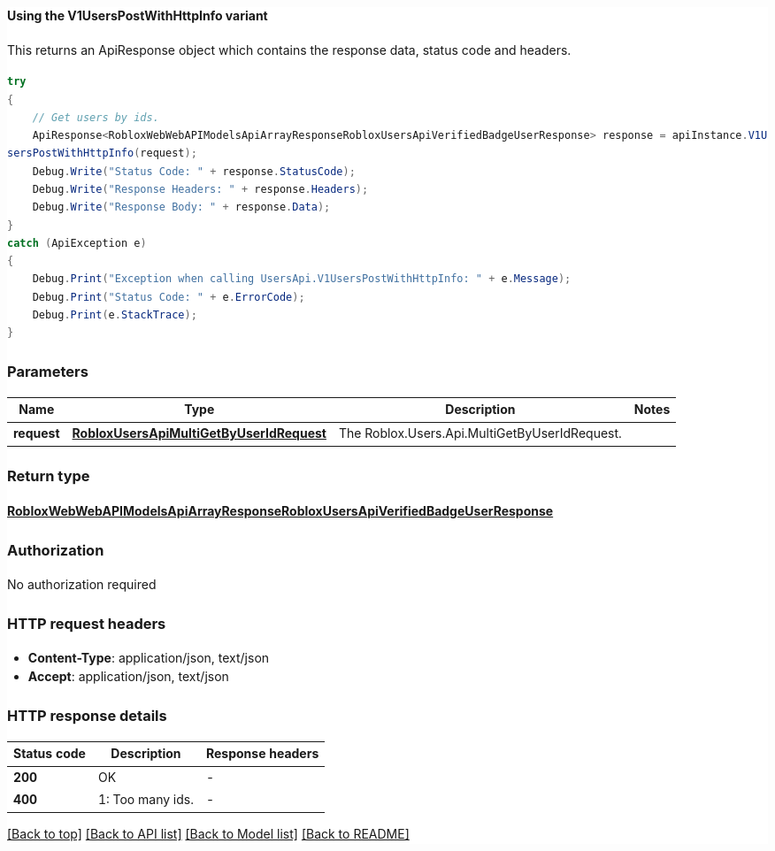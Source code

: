 #### Using the V1UsersPostWithHttpInfo variant
This returns an ApiResponse object which contains the response data, status code and headers.

```csharp
try
{
    // Get users by ids.
    ApiResponse<RobloxWebWebAPIModelsApiArrayResponseRobloxUsersApiVerifiedBadgeUserResponse> response = apiInstance.V1UsersPostWithHttpInfo(request);
    Debug.Write("Status Code: " + response.StatusCode);
    Debug.Write("Response Headers: " + response.Headers);
    Debug.Write("Response Body: " + response.Data);
}
catch (ApiException e)
{
    Debug.Print("Exception when calling UsersApi.V1UsersPostWithHttpInfo: " + e.Message);
    Debug.Print("Status Code: " + e.ErrorCode);
    Debug.Print(e.StackTrace);
}
```

### Parameters

| Name | Type | Description | Notes |
|------|------|-------------|-------|
| **request** | [**RobloxUsersApiMultiGetByUserIdRequest**](RobloxUsersApiMultiGetByUserIdRequest.md) | The Roblox.Users.Api.MultiGetByUserIdRequest. |  |

### Return type

[**RobloxWebWebAPIModelsApiArrayResponseRobloxUsersApiVerifiedBadgeUserResponse**](RobloxWebWebAPIModelsApiArrayResponseRobloxUsersApiVerifiedBadgeUserResponse.md)

### Authorization

No authorization required

### HTTP request headers

 - **Content-Type**: application/json, text/json
 - **Accept**: application/json, text/json


### HTTP response details
| Status code | Description | Response headers |
|-------------|-------------|------------------|
| **200** | OK |  -  |
| **400** | 1: Too many ids. |  -  |

[[Back to top]](#) [[Back to API list]](../README.md#documentation-for-api-endpoints) [[Back to Model list]](../README.md#documentation-for-models) [[Back to README]](../README.md)
